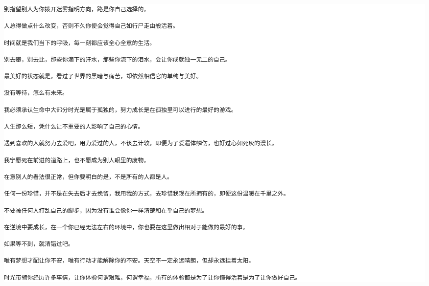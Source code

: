 ```
别指望别人为你拨开迷雾指明方向，路是你自己选择的。
```

```
人总得做点什么改变，否则不久你便会觉得自己如行尸走由般活着。
```

```
时间就是我们当下的呼吸，每一刻都应该全心全意的生活。
```

```
别去攀，别去比，那些你滴下的汗水，那些你流下的泪水，会让你成就独一无二的自己。
```

```
最美好的状态就是，看过了世界的黑暗与痛苦，却依然相信它的单纯与美好。
```

```
没有等待，怎么有未来。
```

```
我必须承认生命中大部分时光是属于孤独的，努力成长是在孤独里可以进行的最好的游戏。
```

```
人生那么短，凭什么让不重要的人影响了自己的心情。
```

```
遇到喜欢的人就努力去爱吧，用力爱过的人，不该去计较，即便为了爱遍体鳞伤，也好过心如死灰的漫长。
```

```
我宁愿死在前进的道路上，也不愿成为别人眼里的废物。
```

```
在意别人的看法很正常，但你要明白的是，不是所有的人都是人。
```

```
任何一份珍惜，并不是在失去后才去挽留，我用我的方式，去珍惜我现在所拥有的，即便这份温暖在千里之外。
```

```
不要被任何人打乱自己的脚步，因为没有谁会像你一样清楚和在乎自己的梦想。
```

```
在逆境中要成长，在一个你已经无法左右的环境中，你也要在这里做出相对于能做的最好的事。
```

```
如果等不到，就清错过吧。
```

```
唯有梦想才配让你不安，唯有行动才能解除你的不安。天空不一定永远晴朗，但却永远挂着太阳。
```

```
时光带领你经历许多事情，让你体验何谓艰难，何谓幸福，所有的体验都是为了让你懂得活着是为了让你做好自己。
```
